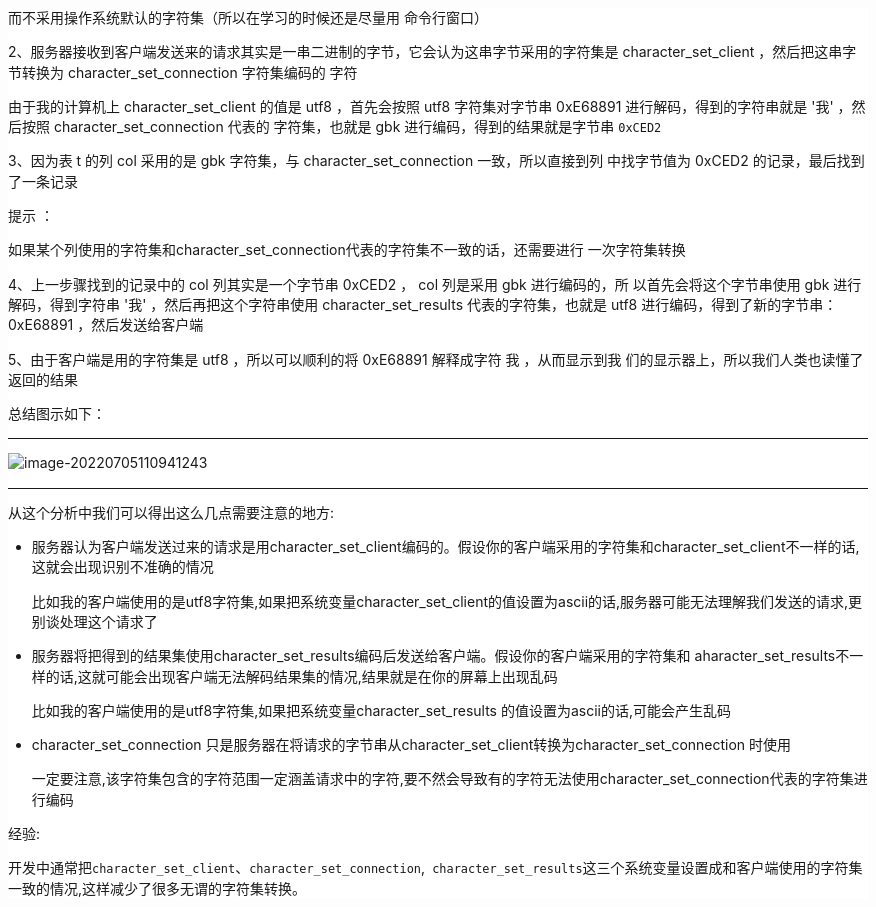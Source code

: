 而不采用操作系统默认的字符集（所以在学习的时候还是尽量用 命令行窗口）



2、服务器接收到客户端发送来的请求其实是一串二进制的字节，它会认为这串字节采用的字符集是 character_set_client ，然后把这串字节转换为 character_set_connection 字符集编码的 字符

由于我的计算机上 character_set_client 的值是 utf8 ，首先会按照 utf8 字符集对字节串 0xE68891 进行解码，得到的字符串就是 '我' ，然后按照 character_set_connection 代表的 字符集，也就是 gbk 进行编码，得到的结果就是字节串   ` 0xCED2 `



3、因为表 t 的列 col 采用的是 gbk 字符集，与 character_set_connection 一致，所以直接到列 中找字节值为 0xCED2 的记录，最后找到了一条记录



提示 ：

如果某个列使用的字符集和character_set_connection代表的字符集不一致的话，还需要进行 一次字符集转换





4、上一步骤找到的记录中的 col 列其实是一个字节串 0xCED2 ， col 列是采用 gbk 进行编码的，所 以首先会将这个字节串使用 gbk 进行解码，得到字符串 '我' ，然后再把这个字符串使用 character_set_results 代表的字符集，也就是 utf8 进行编码，得到了新的字节串： 0xE68891 ，然后发送给客户端



5、由于客户端是用的字符集是 utf8 ，所以可以顺利的将 0xE68891 解释成字符 我 ，从而显示到我 们的显示器上，所以我们人类也读懂了返回的结果



总结图示如下：

---

![image-20220705110941243](http://fgcy-pic.zhamao.ml/image-20220705110941243.png)

---



从这个分析中我们可以得出这么几点需要注意的地方:

- 服务器认为客户端发送过来的请求是用character_set_client编码的。假设你的客户端采用的字符集和character_set_client不一样的话,这就会出现识别不准确的情况

  比如我的客户端使用的是utf8字符集,如果把系统变量character_set_client的值设置为ascii的话,服务器可能无法理解我们发送的请求,更别谈处理这个请求了

  

- 服务器将把得到的结果集使用character_set_results编码后发送给客户端。假设你的客户端采用的字符集和 aharacter_set_results不一样的话,这就可能会出现客户端无法解码结果集的情况,结果就是在你的屏幕上出现乱码

  比如我的客户端使用的是utf8字符集,如果把系统变量character_set_results 的值设置为ascii的话,可能会产生乱码

  

- character_set_connection 只是服务器在将请求的字节串从character_set_client转换为character_set_connection 时使用

  一定要注意,该字符集包含的字符范围一定涵盖请求中的字符,要不然会导致有的字符无法使用character_set_connection代表的字符集进行编码





经验:

开发中通常把`character_set_client`、`character_set_connection`,` character_set_results`这三个系统变量设置成和客户端使用的字符集一致的情况,这样减少了很多无谓的字符集转换。
